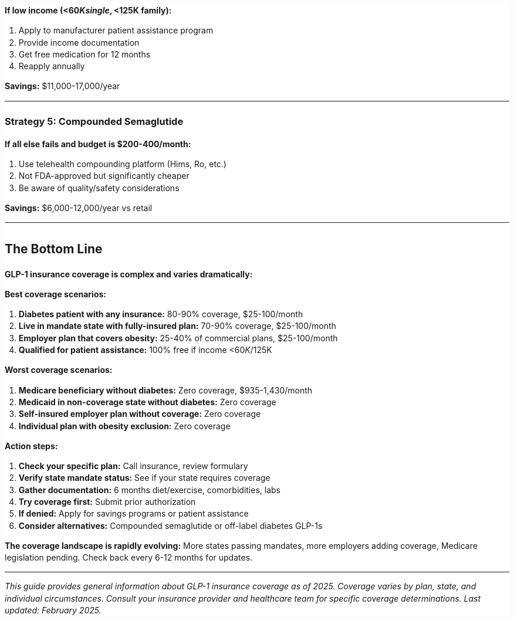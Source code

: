 **If low income (<$60K single, <$125K family):**
1. Apply to manufacturer patient assistance program
2. Provide income documentation
3. Get free medication for 12 months
4. Reapply annually

**Savings:** $11,000-17,000/year

---

### Strategy 5: Compounded Semaglutide

**If all else fails and budget is $200-400/month:**
1. Use telehealth compounding platform (Hims, Ro, etc.)
2. Not FDA-approved but significantly cheaper
3. Be aware of quality/safety considerations

**Savings:** $6,000-12,000/year vs retail

---

## The Bottom Line

**GLP-1 insurance coverage is complex and varies dramatically:**

**Best coverage scenarios:**
1. **Diabetes patient with any insurance:** 80-90% coverage, $25-100/month
2. **Live in mandate state with fully-insured plan:** 70-90% coverage, $25-100/month
3. **Employer plan that covers obesity:** 25-40% of commercial plans, $25-100/month
4. **Qualified for patient assistance:** 100% free if income <$60K/$125K

**Worst coverage scenarios:**
1. **Medicare beneficiary without diabetes:** Zero coverage, $935-1,430/month
2. **Medicaid in non-coverage state without diabetes:** Zero coverage
3. **Self-insured employer plan without coverage:** Zero coverage
4. **Individual plan with obesity exclusion:** Zero coverage

**Action steps:**
1. **Check your specific plan:** Call insurance, review formulary
2. **Verify state mandate status:** See if your state requires coverage
3. **Gather documentation:** 6 months diet/exercise, comorbidities, labs
4. **Try coverage first:** Submit prior authorization
5. **If denied:** Apply for savings programs or patient assistance
6. **Consider alternatives:** Compounded semaglutide or off-label diabetes GLP-1s

**The coverage landscape is rapidly evolving:** More states passing mandates, more employers adding coverage, Medicare legislation pending. Check back every 6-12 months for updates.

---

*This guide provides general information about GLP-1 insurance coverage as of 2025. Coverage varies by plan, state, and individual circumstances. Consult your insurance provider and healthcare team for specific coverage determinations. Last updated: February 2025.*
